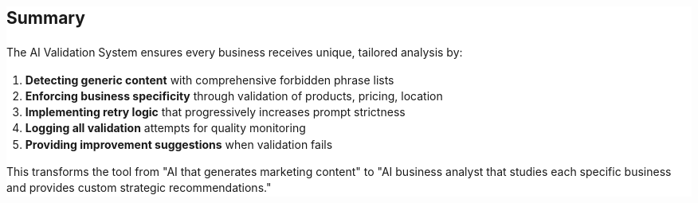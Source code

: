 ## Summary

The AI Validation System ensures every business receives unique, tailored analysis by:

1. **Detecting generic content** with comprehensive forbidden phrase lists
2. **Enforcing business specificity** through validation of products, pricing, location
3. **Implementing retry logic** that progressively increases prompt strictness
4. **Logging all validation** attempts for quality monitoring
5. **Providing improvement suggestions** when validation fails

This transforms the tool from "AI that generates marketing content" to "AI business analyst that studies each specific business and provides custom strategic recommendations."
